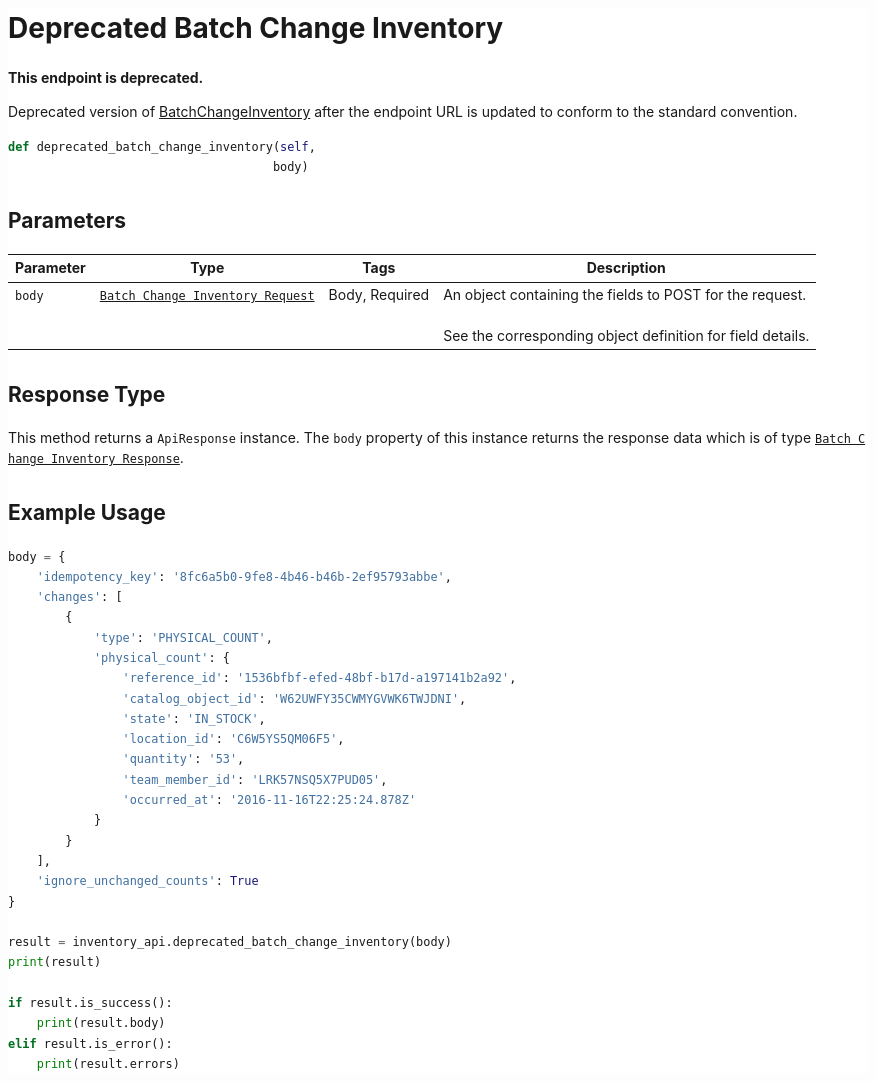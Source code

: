 
# Deprecated Batch Change Inventory

**This endpoint is deprecated.**

Deprecated version of [BatchChangeInventory](api-endpoint:Inventory-BatchChangeInventory) after the endpoint URL
is updated to conform to the standard convention.

```python
def deprecated_batch_change_inventory(self,
                                     body)
```

## Parameters

| Parameter | Type | Tags | Description |
|  --- | --- | --- | --- |
| `body` | [`Batch Change Inventory Request`](../../doc/models/batch-change-inventory-request.md) | Body, Required | An object containing the fields to POST for the request.<br><br>See the corresponding object definition for field details. |

## Response Type

This method returns a `ApiResponse` instance. The `body` property of this instance returns the response data which is of type [`Batch Change Inventory Response`](../../doc/models/batch-change-inventory-response.md).

## Example Usage

```python
body = {
    'idempotency_key': '8fc6a5b0-9fe8-4b46-b46b-2ef95793abbe',
    'changes': [
        {
            'type': 'PHYSICAL_COUNT',
            'physical_count': {
                'reference_id': '1536bfbf-efed-48bf-b17d-a197141b2a92',
                'catalog_object_id': 'W62UWFY35CWMYGVWK6TWJDNI',
                'state': 'IN_STOCK',
                'location_id': 'C6W5YS5QM06F5',
                'quantity': '53',
                'team_member_id': 'LRK57NSQ5X7PUD05',
                'occurred_at': '2016-11-16T22:25:24.878Z'
            }
        }
    ],
    'ignore_unchanged_counts': True
}

result = inventory_api.deprecated_batch_change_inventory(body)
print(result)

if result.is_success():
    print(result.body)
elif result.is_error():
    print(result.errors)
```
